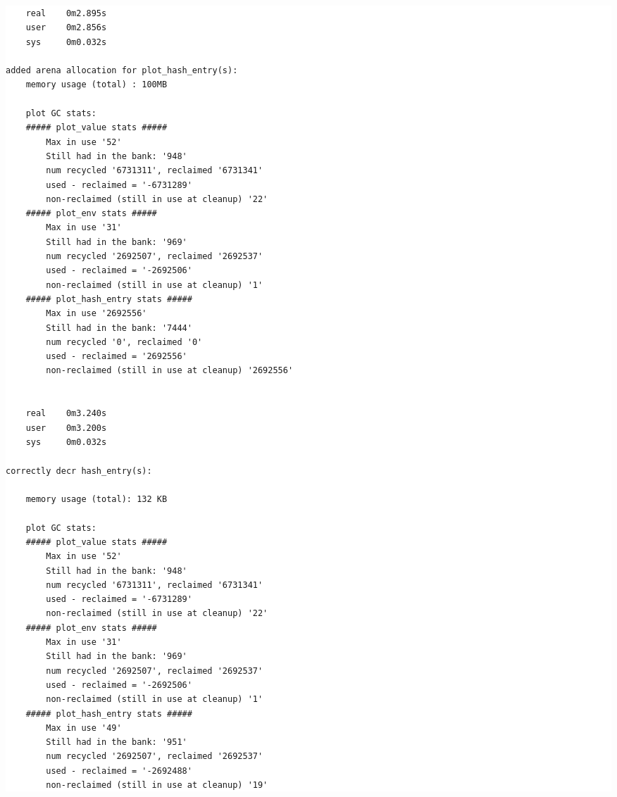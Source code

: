 
        real    0m2.895s
        user    0m2.856s
        sys     0m0.032s

    added arena allocation for plot_hash_entry(s):
        memory usage (total) : 100MB

        plot GC stats:
        ##### plot_value stats #####
            Max in use '52'
            Still had in the bank: '948'
            num recycled '6731311', reclaimed '6731341'
            used - reclaimed = '-6731289'
            non-reclaimed (still in use at cleanup) '22'
        ##### plot_env stats #####
            Max in use '31'
            Still had in the bank: '969'
            num recycled '2692507', reclaimed '2692537'
            used - reclaimed = '-2692506'
            non-reclaimed (still in use at cleanup) '1'
        ##### plot_hash_entry stats #####
            Max in use '2692556'
            Still had in the bank: '7444'
            num recycled '0', reclaimed '0'
            used - reclaimed = '2692556'
            non-reclaimed (still in use at cleanup) '2692556'


        real    0m3.240s
        user    0m3.200s
        sys     0m0.032s

    correctly decr hash_entry(s):

        memory usage (total): 132 KB

        plot GC stats:
        ##### plot_value stats #####
            Max in use '52'
            Still had in the bank: '948'
            num recycled '6731311', reclaimed '6731341'
            used - reclaimed = '-6731289'
            non-reclaimed (still in use at cleanup) '22'
        ##### plot_env stats #####
            Max in use '31'
            Still had in the bank: '969'
            num recycled '2692507', reclaimed '2692537'
            used - reclaimed = '-2692506'
            non-reclaimed (still in use at cleanup) '1'
        ##### plot_hash_entry stats #####
            Max in use '49'
            Still had in the bank: '951'
            num recycled '2692507', reclaimed '2692537'
            used - reclaimed = '-2692488'
            non-reclaimed (still in use at cleanup) '19'

